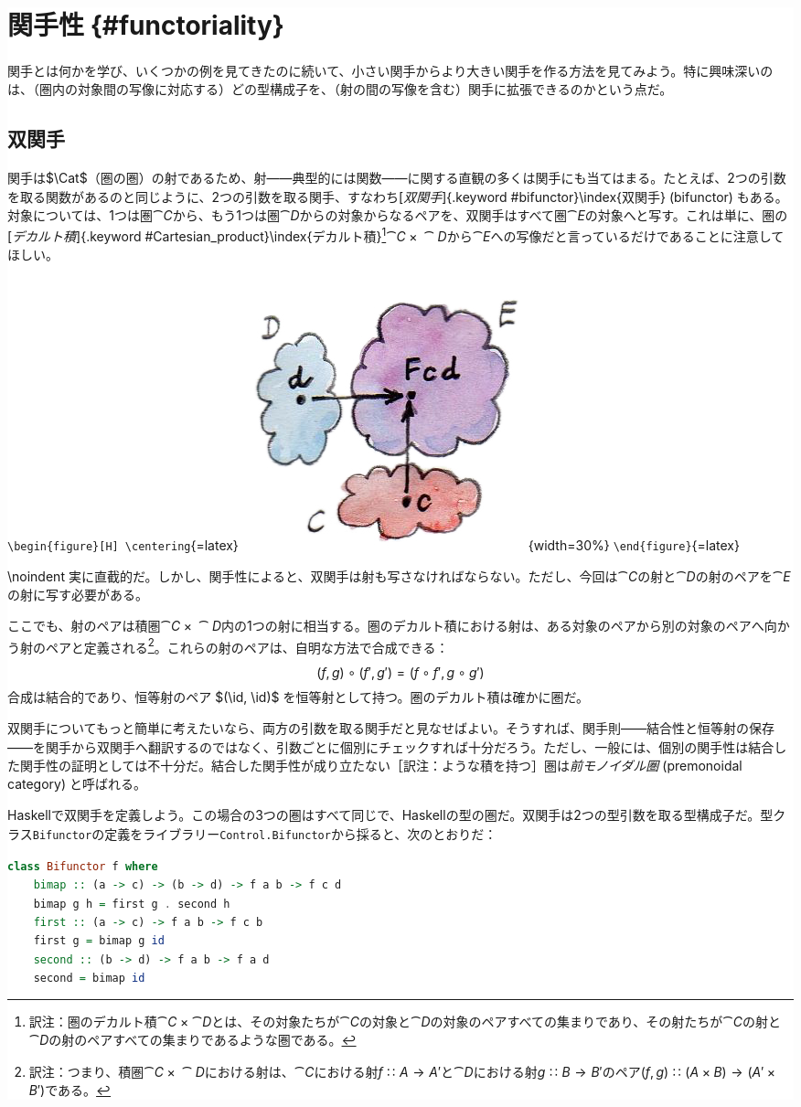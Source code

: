 # 関手性 {#functoriality}

関手とは何かを学び、いくつかの例を見てきたのに続いて、小さい関手からより大きい関手を作る方法を見てみよう。特に興味深いのは、（圏内の対象間の写像に対応する）どの型構成子を、（射の間の写像を含む）関手に拡張できるのかという点だ。

## 双関手

関手は$\Cat$（圏の圏）の射であるため、射――典型的には関数――に関する直観の多くは関手にも当てはまる。たとえば、2つの引数を取る関数があるのと同じように、2つの引数を取る関手、すなわち[*双関手*]{.keyword #bifunctor}\index{双関手} (bifunctor) もある。対象については、1つは圏$\cat{C}$から、もう1つは圏$\cat{D}$からの対象からなるペアを、双関手はすべて圏$\cat{E}$の対象へと写す。これは単に、圏の[*デカルト積*]{.keyword #Cartesian_product}\index{デカルト積}[^Cartesian_product]$\cat{C} \times{} \cat{D}$から$\cat{E}$への写像だと言っているだけであることに注意してほしい。

[^Cartesian_product]: 訳注：圏のデカルト積$\cat{C} \times \cat{D}$とは、その対象たちが$\cat{C}$の対象と$\cat{D}$の対象のペアすべての集まりであり、その射たちが$\cat{C}$の射と$\cat{D}$の射のペアすべての集まりであるような圏である。

`\begin{figure}[H] \centering`{=latex}
![](images/bifunctor.jpg){width=30%}
`\end{figure}`{=latex}

\noindent
実に直截的だ。しかし、関手性によると、双関手は射も写さなければならない。ただし、今回は$\cat{C}$の射と$\cat{D}$の射のペアを$\cat{E}$の射に写す必要がある。

ここでも、射のペアは積圏$\cat{C} \times{} \cat{D}$内の1つの射に相当する。圏のデカルト積における射は、ある対象のペアから別の対象のペアへ向かう射のペアと定義される[^product_category]。これらの射のペアは、自明な方法で合成できる：
$$(f, g) \circ (f', g') = (f \circ f', g \circ g')$$
合成は結合的であり、恒等射のペア $(\id, \id)$ を恒等射として持つ。圏のデカルト積は確かに圏だ。

[^product_category]: 訳注：つまり、積圏$\cat{C} \times{} \cat{D}$における射は、$\cat{C}$における射$f \Colon A \to A'$と$\cat{D}$における射$g \Colon B \to B'$のペア$(f, g) \Colon (A \times B) \to (A' \times B')$である。

双関手についてもっと簡単に考えたいなら、両方の引数を取る関手だと見なせばよい。そうすれば、関手則――結合性と恒等射の保存――を関手から双関手へ翻訳するのではなく、引数ごとに個別にチェックすれば十分だろう。ただし、一般には、個別の関手性は結合した関手性の証明としては不十分だ。結合した関手性が成り立たない［訳注：ような積を持つ］圏は*前モノイダル圏* (premonoidal category) と呼ばれる。

Haskellで双関手を定義しよう。この場合の3つの圏はすべて同じで、Haskellの型の圏だ。双関手は2つの型引数を取る型構成子だ。型クラス`Bifunctor`の定義をライブラリー`Control.Bifunctor`から採ると、次のとおりだ：

```haskell
class Bifunctor f where
    bimap :: (a -> c) -> (b -> d) -> f a b -> f c d
    bimap g h = first g . second h
    first :: (a -> c) -> f a b -> f c b
    first g = bimap g id
    second :: (b -> d) -> f a b -> f a d
    second = bimap id
```


[^newtype]: 訳注：$\bot$を無視するならば、`newtype`は`data`の特殊版。1引数構成子をちょうど1つ持つ型しか定義できないが、その構成子の適用やその構成子によるパターンマッチは実行コストがかからない。
   [^McBride]: <http://strictlypositive.org/CJ.pdf>